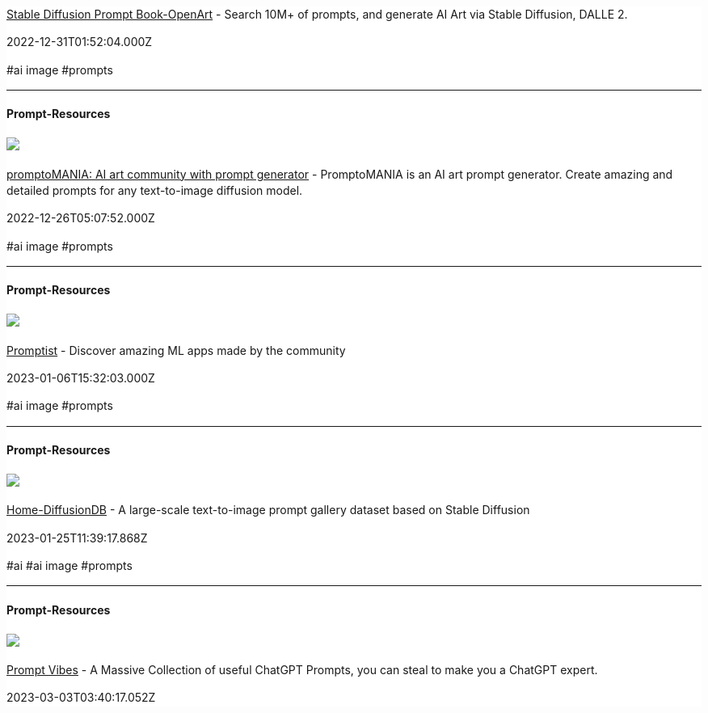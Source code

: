 [Stable Diffusion Prompt Book-OpenArt](https://openart.ai/promptbook) - Search 10M+ of prompts, and generate AI Art via Stable Diffusion, DALLE 2.

2022-12-31T01:52:04.000Z

#ai image #prompts

---

#### Prompt-Resources

![](https://d2q0omy5xtz2zh.cloudfront.net/hero/prompt-builder-v0-2-0.webp)

[promptoMANIA: AI art community with prompt generator](https://promptomania.com) - PromptoMANIA is an AI art prompt generator. Create amazing and detailed prompts for any text-to-image diffusion model.

2022-12-26T05:07:52.000Z

#ai image #prompts

---

#### Prompt-Resources

![](https://cdn-thumbnails.huggingface.co/social-thumbnails/spaces/microsoft/Promptist.png)

[Promptist](https://huggingface.co/spaces/microsoft/Promptist) - Discover amazing ML apps made by the community

2023-01-06T15:32:03.000Z

#ai image #prompts

---

#### Prompt-Resources

![](https://i.imgur.com/vNrixuh.png)

[Home-DiffusionDB](https://poloclub.github.io/diffusiondb) - A large-scale text-to-image prompt gallery dataset based on Stable Diffusion

2023-01-25T11:39:17.868Z

#ai #ai image #prompts

---

#### Prompt-Resources

![](https://d1muf25xaso8hp.cloudfront.net/https%3A%2F%2Fe91b2191d2d4f39c76ac445b4dd1fb49.cdn.bubble.io%2Ff1693666873993x578266408045440000%2FScreenshot%25202023-09-02%2520at%25208.29.50%2520PM.png?w=&h=&auto=compress&dpr=1&fit=max)

[Prompt Vibes](https://www.promptvibes.com) - A Massive Collection of useful ChatGPT Prompts, you can steal to make you a ChatGPT expert.

2023-03-03T03:40:17.052Z
